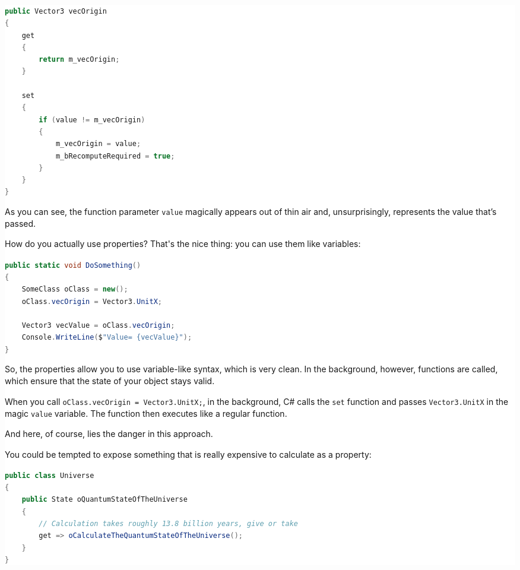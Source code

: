```c#
public Vector3 vecOrigin
{
    get
    {
        return m_vecOrigin;
    }

    set
    {
        if (value != m_vecOrigin)
        {
            m_vecOrigin = value;
            m_bRecomputeRequired = true;
        }
    }    
}
```

As you can see, the function parameter `value` magically appears out of thin air and, unsurprisingly, represents the value that’s passed.

How do you actually use properties? That's the nice thing: you can use them like variables:

```c#
public static void DoSomething()
{
    SomeClass oClass = new();
    oClass.vecOrigin = Vector3.UnitX;

    Vector3 vecValue = oClass.vecOrigin;
    Console.WriteLine($"Value= {vecValue}");
}
```

So, the properties allow you to use variable-like syntax, which is very clean. In the background, however, functions are called, which ensure that the state of your object stays valid.

When you call `oClass.vecOrigin = Vector3.UnitX;`, in the background, C# calls the `set` function and passes `Vector3.UnitX` in the magic `value` variable. The function then executes like a regular function.

And here, of course, lies the danger in this approach.

You could be tempted to expose something that is really expensive to calculate as a property:

```c#
public class Universe
{
    public State oQuantumStateOfTheUniverse
    {
        // Calculation takes roughly 13.8 billion years, give or take
        get => oCalculateTheQuantumStateOfTheUniverse();  
    }
}
```
